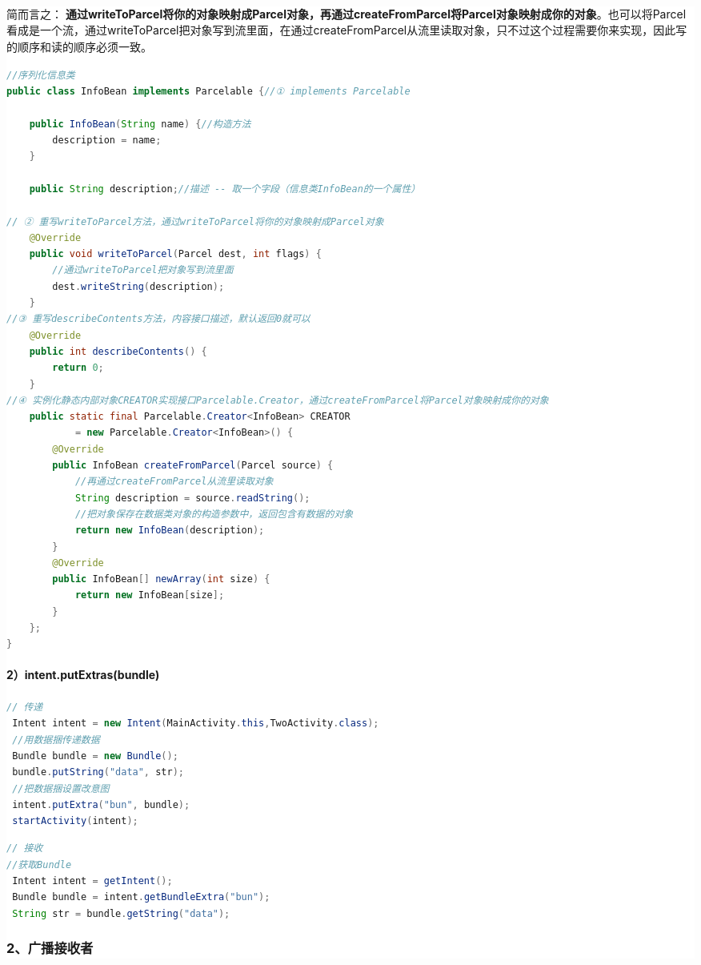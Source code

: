 简而言之：
       **通过writeToParcel将你的对象映射成Parcel对象，再通过createFromParcel将Parcel对象映射成你的对象**。也可以将Parcel看成是一个流，通过writeToParcel把对象写到流里面，在通过createFromParcel从流里读取对象，只不过这个过程需要你来实现，因此写的顺序和读的顺序必须一致。

```java
//序列化信息类
public class InfoBean implements Parcelable {//① implements Parcelable

    public InfoBean(String name) {//构造方法
        description = name;
    }

    public String description;//描述 -- 取一个字段（信息类InfoBean的一个属性）

// ② 重写writeToParcel方法，通过writeToParcel将你的对象映射成Parcel对象
    @Override
    public void writeToParcel(Parcel dest, int flags) {
        //通过writeToParcel把对象写到流里面
        dest.writeString(description);
    }
//③ 重写describeContents方法，内容接口描述，默认返回0就可以
    @Override
    public int describeContents() {
        return 0;
    }
//④ 实例化静态内部对象CREATOR实现接口Parcelable.Creator，通过createFromParcel将Parcel对象映射成你的对象
    public static final Parcelable.Creator<InfoBean> CREATOR
            = new Parcelable.Creator<InfoBean>() {
        @Override
        public InfoBean createFromParcel(Parcel source) {
            //再通过createFromParcel从流里读取对象
            String description = source.readString();
            //把对象保存在数据类对象的构造参数中，返回包含有数据的对象
            return new InfoBean(description);
        }
        @Override
        public InfoBean[] newArray(int size) {
            return new InfoBean[size];
        }
    };
}
```


#### 2）intent.putExtras(bundle)
```java
// 传递
 Intent intent = new Intent(MainActivity.this,TwoActivity.class);
 //用数据捆传递数据
 Bundle bundle = new Bundle();
 bundle.putString("data", str);
 //把数据捆设置改意图
 intent.putExtra("bun", bundle);
 startActivity(intent);
```
```java
// 接收
//获取Bundle
 Intent intent = getIntent();
 Bundle bundle = intent.getBundleExtra("bun");
 String str = bundle.getString("data");
```
### 2、广播接收者
